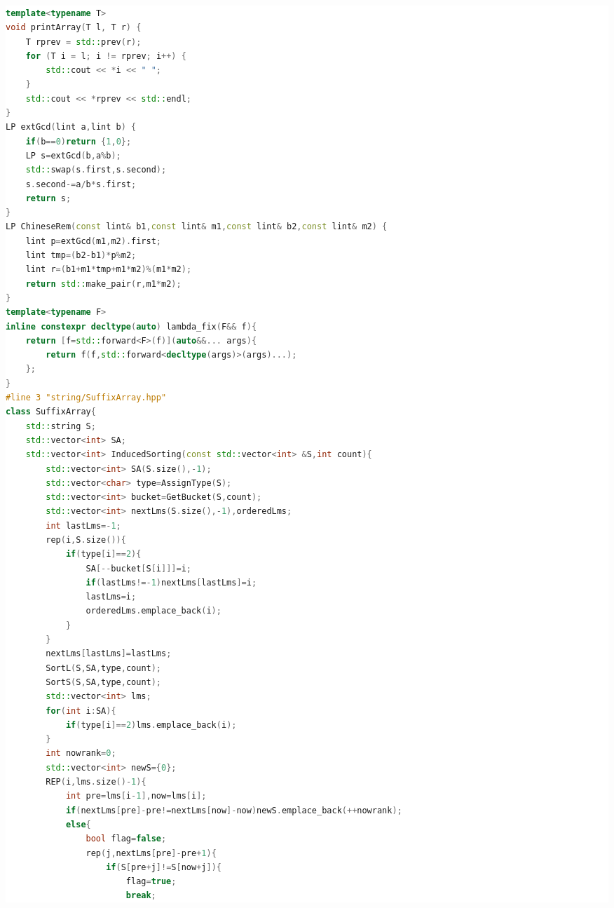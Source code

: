 ```cpp
template<typename T>
void printArray(T l, T r) {
	T rprev = std::prev(r);
	for (T i = l; i != rprev; i++) {
		std::cout << *i << " ";
	}
	std::cout << *rprev << std::endl;
}
LP extGcd(lint a,lint b) {
	if(b==0)return {1,0};
	LP s=extGcd(b,a%b);
	std::swap(s.first,s.second);
	s.second-=a/b*s.first;
	return s;
}
LP ChineseRem(const lint& b1,const lint& m1,const lint& b2,const lint& m2) {
	lint p=extGcd(m1,m2).first;
	lint tmp=(b2-b1)*p%m2;
	lint r=(b1+m1*tmp+m1*m2)%(m1*m2);
	return std::make_pair(r,m1*m2);
}
template<typename F>
inline constexpr decltype(auto) lambda_fix(F&& f){
	return [f=std::forward<F>(f)](auto&&... args){
		return f(f,std::forward<decltype(args)>(args)...);
	};
}
#line 3 "string/SuffixArray.hpp"
class SuffixArray{
	std::string S;
	std::vector<int> SA;
	std::vector<int> InducedSorting(const std::vector<int> &S,int count){
		std::vector<int> SA(S.size(),-1);
		std::vector<char> type=AssignType(S);
		std::vector<int> bucket=GetBucket(S,count);
		std::vector<int> nextLms(S.size(),-1),orderedLms;
		int lastLms=-1;
		rep(i,S.size()){
			if(type[i]==2){
				SA[--bucket[S[i]]]=i;
				if(lastLms!=-1)nextLms[lastLms]=i;
				lastLms=i;
				orderedLms.emplace_back(i);
			}
		}
		nextLms[lastLms]=lastLms;
		SortL(S,SA,type,count);
		SortS(S,SA,type,count);
		std::vector<int> lms;
		for(int i:SA){
			if(type[i]==2)lms.emplace_back(i);
		}
		int nowrank=0;
		std::vector<int> newS={0};
		REP(i,lms.size()-1){
			int pre=lms[i-1],now=lms[i];
			if(nextLms[pre]-pre!=nextLms[now]-now)newS.emplace_back(++nowrank);
			else{
				bool flag=false;
				rep(j,nextLms[pre]-pre+1){
					if(S[pre+j]!=S[now+j]){
						flag=true;
						break;
```